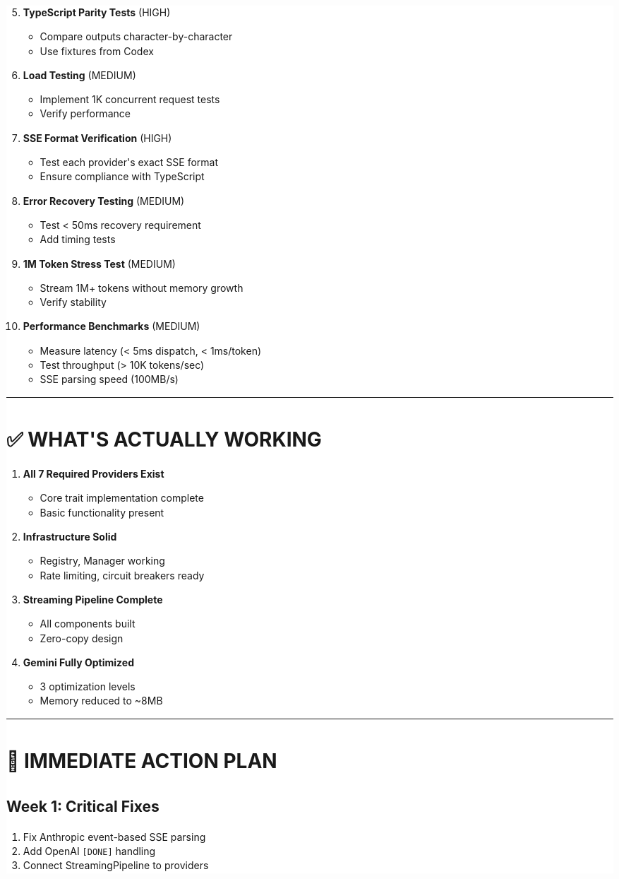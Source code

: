 5. **TypeScript Parity Tests** (HIGH)
   - Compare outputs character-by-character
   - Use fixtures from Codex

6. **Load Testing** (MEDIUM)
   - Implement 1K concurrent request tests
   - Verify performance

7. **SSE Format Verification** (HIGH)
   - Test each provider's exact SSE format
   - Ensure compliance with TypeScript

8. **Error Recovery Testing** (MEDIUM)
   - Test < 50ms recovery requirement
   - Add timing tests

9. **1M Token Stress Test** (MEDIUM)
   - Stream 1M+ tokens without memory growth
   - Verify stability

10. **Performance Benchmarks** (MEDIUM)
    - Measure latency (< 5ms dispatch, < 1ms/token)
    - Test throughput (> 10K tokens/sec)
    - SSE parsing speed (100MB/s)

---

# ✅ WHAT'S ACTUALLY WORKING

1. **All 7 Required Providers Exist**
   - Core trait implementation complete
   - Basic functionality present

2. **Infrastructure Solid**
   - Registry, Manager working
   - Rate limiting, circuit breakers ready

3. **Streaming Pipeline Complete**
   - All components built
   - Zero-copy design

4. **Gemini Fully Optimized**
   - 3 optimization levels
   - Memory reduced to ~8MB

---

# 📝 IMMEDIATE ACTION PLAN

## Week 1: Critical Fixes
1. Fix Anthropic event-based SSE parsing
2. Add OpenAI `[DONE]` handling
3. Connect StreamingPipeline to providers
